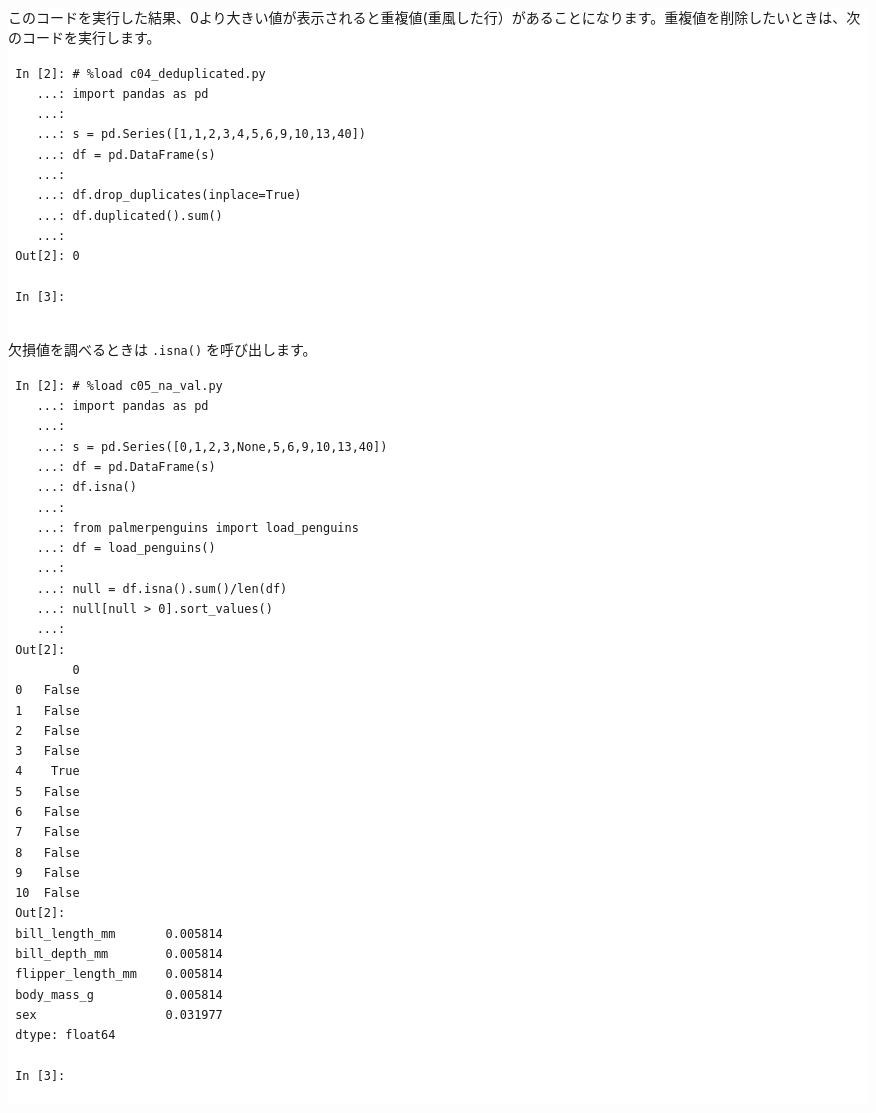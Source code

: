 このコードを実行した結果、0より大きい値が表示されると重複値(重風した行）があることになります。重複値を削除したいときは、次のコードを実行します。


```
 In [2]: # %load c04_deduplicated.py
    ...: import pandas as pd
    ...:
    ...: s = pd.Series([1,1,2,3,4,5,6,9,10,13,40])
    ...: df = pd.DataFrame(s)
    ...:
    ...: df.drop_duplicates(inplace=True)
    ...: df.duplicated().sum()
    ...:
 Out[2]: 0
 
 In [3]:
 
```

欠損値を調べるときは `.isna()` を呼び出します。


```
 In [2]: # %load c05_na_val.py
    ...: import pandas as pd
    ...:
    ...: s = pd.Series([0,1,2,3,None,5,6,9,10,13,40])
    ...: df = pd.DataFrame(s)
    ...: df.isna()
    ...:
    ...: from palmerpenguins import load_penguins
    ...: df = load_penguins()
    ...:
    ...: null = df.isna().sum()/len(df)
    ...: null[null > 0].sort_values()
    ...:
 Out[2]:
         0
 0   False
 1   False
 2   False
 3   False
 4    True
 5   False
 6   False
 7   False
 8   False
 9   False
 10  False
 Out[2]:
 bill_length_mm       0.005814
 bill_depth_mm        0.005814
 flipper_length_mm    0.005814
 body_mass_g          0.005814
 sex                  0.031977
 dtype: float64
 
 In [3]:
 
```
